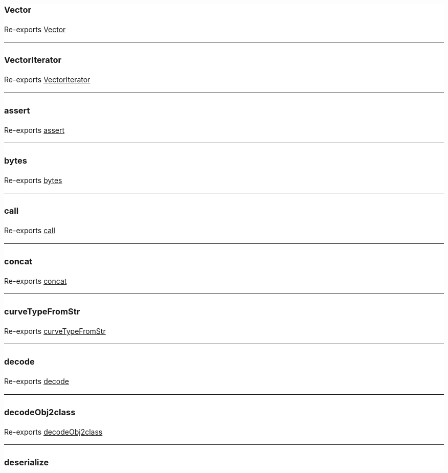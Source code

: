 ### Vector

Re-exports [Vector](../collections/vector/classes/Vector.md)

***

### VectorIterator

Re-exports [VectorIterator](../collections/vector/classes/VectorIterator.md)

***

### assert

Re-exports [assert](../utils/functions/assert.md)

***

### bytes

Re-exports [bytes](../utils/functions/bytes.md)

***

### call

Re-exports [call](../near-bindgen/functions/call.md)

***

### concat

Re-exports [concat](../utils/functions/concat.md)

***

### curveTypeFromStr

Re-exports [curveTypeFromStr](../types/public_key/functions/curveTypeFromStr.md)

***

### decode

Re-exports [decode](../utils/functions/decode.md)

***

### decodeObj2class

Re-exports [decodeObj2class](../utils/functions/decodeObj2class.md)

***

### deserialize
